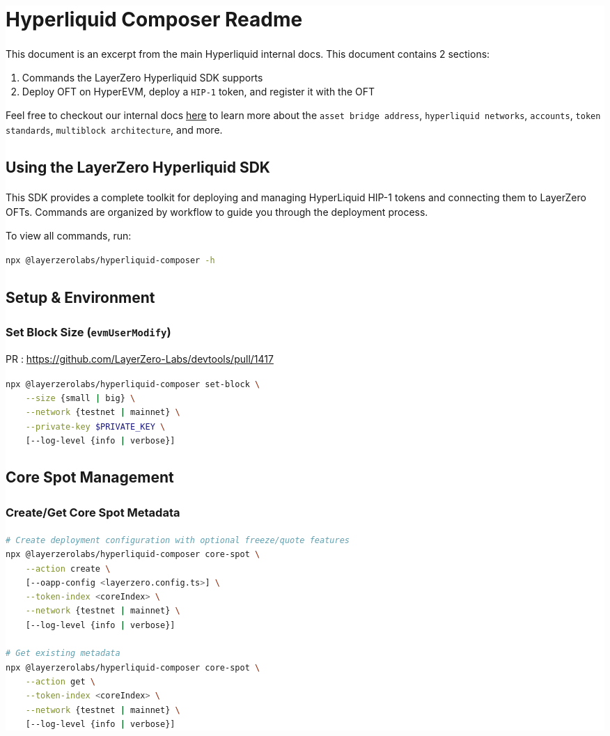 # Hyperliquid Composer Readme

This document is an excerpt from the main Hyperliquid internal docs. This document contains 2 sections:

1. Commands the LayerZero Hyperliquid SDK supports
2. Deploy OFT on HyperEVM, deploy a `HIP-1` token, and register it with the OFT

Feel free to checkout our internal docs [here](https://github.com/LayerZero-Labs/devtools/blob/main/packages/hyperliquid-composer/HYPERLIQUID.README.md) to learn more about the `asset bridge address`, `hyperliquid networks`, `accounts`, `token standards`, `multiblock architecture`, and more.

## Using the LayerZero Hyperliquid SDK

This SDK provides a complete toolkit for deploying and managing HyperLiquid HIP-1 tokens and connecting them to LayerZero OFTs. Commands are organized by workflow to guide you through the deployment process.

To view all commands, run:

```bash
npx @layerzerolabs/hyperliquid-composer -h
```

## Setup & Environment

### Set Block Size (`evmUserModify`)

PR : <https://github.com/LayerZero-Labs/devtools/pull/1417>

```bash
npx @layerzerolabs/hyperliquid-composer set-block \
    --size {small | big} \
    --network {testnet | mainnet} \
    --private-key $PRIVATE_KEY \
    [--log-level {info | verbose}]
```

## Core Spot Management

### Create/Get Core Spot Metadata

```bash
# Create deployment configuration with optional freeze/quote features
npx @layerzerolabs/hyperliquid-composer core-spot \
    --action create \
    [--oapp-config <layerzero.config.ts>] \
    --token-index <coreIndex> \
    --network {testnet | mainnet} \
    [--log-level {info | verbose}]

# Get existing metadata
npx @layerzerolabs/hyperliquid-composer core-spot \
    --action get \
    --token-index <coreIndex> \
    --network {testnet | mainnet} \
    [--log-level {info | verbose}]
```
